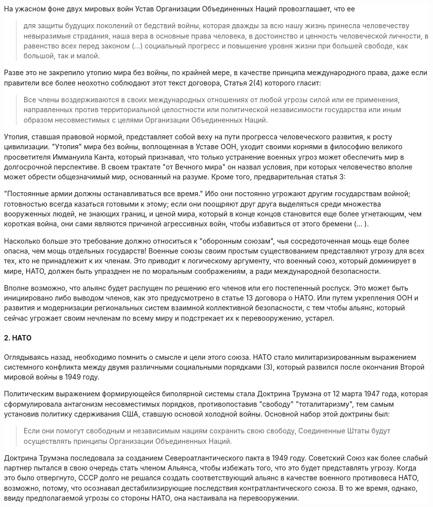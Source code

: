 На ужасном фоне двух мировых войн Устав Организации Объединенных Наций провозглашает, что ее

> для защиты будущих поколений от бедствий войны, которая дважды за всю нашу жизнь принесла человечеству невыразимые страдания, наша вера в основные права человека, в достоинство и ценность человеческой личности, в равенство всех перед законом (...) социальный прогресс и повышение уровня жизни при большей свободе, как большой, так и малой.

Разве это не закрепило утопию мира без войны, по крайней мере, в качестве принципа международного права, даже если правители все более неохотно соблюдают этот текст договора, Статья 2(4) которого гласит:

> Все члены воздерживаются в своих международных отношениях от любой угрозы силой или ее применения, направленных против территориальной целостности или политической независимости государства или иным образом несовместимых с целями Организации Объединенных Наций.

Утопия, ставшая правовой нормой, представляет собой веху на пути прогресса человеческого развития, к росту цивилизации. "Утопия" мира без войны, воплощенная в Уставе ООН, уходит своими корнями в философию великого просветителя Иммануила Канта, который признавал, что только устранение военных угроз может обеспечить мир в долгосрочной перспективе. В своем трактате "от Вечного мира" он назвал условия, при которых человечество вполне может обрести общезначимый мир, основанный на разуме. Кроме того, предварительная статья 3:

"Постоянные армии должны останавливаться все время."
Ибо они постоянно угрожают другим государствам войной; готовностью всегда казаться готовыми к этому; если они поощряют друг друга выделяться среди множества вооруженных людей, не знающих границ, и ценой мира, который в конце концов становится еще более угнетающим, чем короткая война, они сами являются причиной агрессивных войн, чтобы избавиться от этого бремени (... ).

Насколько больше это требование должно относиться к "оборонным союзам", чья сосредоточенная мощь еще более опасна, чем мощь отдельных государств! Военные союзы своим простым существованием представляют угрозу для всех тех, кто не принадлежит к их членам. Это приводит к логическому аргументу, что военный союз, который доминирует в мире, НАТО, должен быть упразднен не по моральным соображениям, а ради международной безопасности.

Вполне возможно, что альянс будет распущен по решению его членов или его постепенный роспуск. Это может быть инициировано либо выводом членов, как это предусмотрено в статье 13 договора о НАТО. Или путем укрепления ООН и развития и модернизации региональных систем взаимной коллективной безопасности, с тем чтобы альянс, который сейчас угрожает своим нечленам по всему миру и подстрекает их к перевооружению, устарел.

#### 2. НАТО

Оглядываясь назад, необходимо помнить о смысле и цели этого союза. НАТО стало милитаризированным выражением системного конфликта между двумя различными социальными порядками (3), который развился после окончания Второй мировой войны в 1949 году.

Политическим выражением формирующейся биполярной системы стала Доктрина Трумэна от 12 марта 1947 года, которая сформулировала антагонизм несовместимых порядков, противопоставив "свободу" "тоталитаризму", тем самым установив политику сдерживания США, ставшую основой холодной войны.  Основной набор этой доктрины был:

> Если они помогут свободным и независимым нациям сохранить свою свободу, Соединенные Штаты будут осуществлять принципы Организации Объединенных Наций.

Доктрина Трумэна последовала за созданием Североатлантического пакта в 1949 году. Советский Союз как более слабый партнер пытался в свою очередь стать членом Альянса, чтобы избежать того, что это будет представлять угрозу. Когда это было отвергнуто, СССР долго не решался создать соответствующий альянс в качестве военного противовеса НАТО, возможно, потому, что осознавал дестабилизирующие последствия контратлантического союза. В то же время, однако, ввиду предполагаемой угрозы со стороны НАТО, она настаивала на перевооружении.
